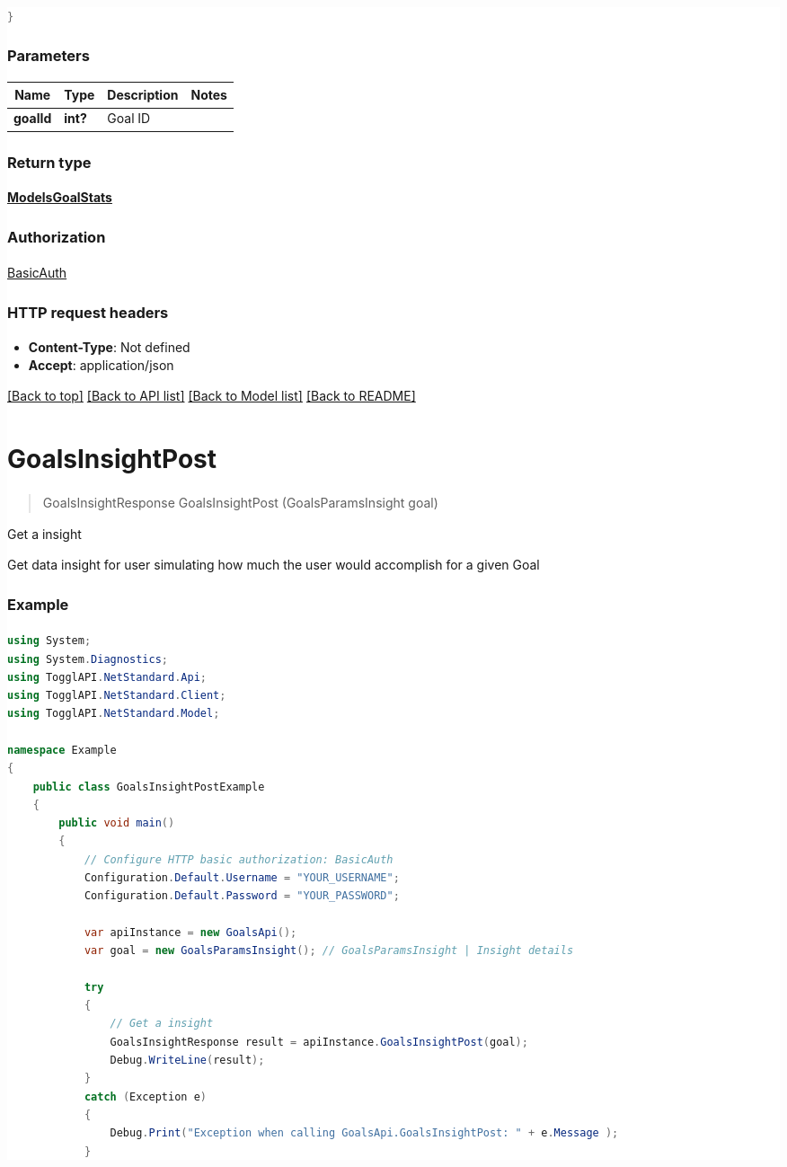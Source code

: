 ```csharp
}
```

### Parameters

Name | Type | Description  | Notes
------------- | ------------- | ------------- | -------------
 **goalId** | **int?**| Goal ID | 

### Return type

[**ModelsGoalStats**](ModelsGoalStats.md)

### Authorization

[BasicAuth](../README.md#BasicAuth)

### HTTP request headers

 - **Content-Type**: Not defined
 - **Accept**: application/json

[[Back to top]](#) [[Back to API list]](../README.md#documentation-for-api-endpoints) [[Back to Model list]](../README.md#documentation-for-models) [[Back to README]](../README.md)

<a name="goalsinsightpost"></a>
# **GoalsInsightPost**
> GoalsInsightResponse GoalsInsightPost (GoalsParamsInsight goal)

Get a insight

Get data insight for user simulating how much the user would accomplish for a given Goal

### Example
```csharp
using System;
using System.Diagnostics;
using TogglAPI.NetStandard.Api;
using TogglAPI.NetStandard.Client;
using TogglAPI.NetStandard.Model;

namespace Example
{
    public class GoalsInsightPostExample
    {
        public void main()
        {
            // Configure HTTP basic authorization: BasicAuth
            Configuration.Default.Username = "YOUR_USERNAME";
            Configuration.Default.Password = "YOUR_PASSWORD";

            var apiInstance = new GoalsApi();
            var goal = new GoalsParamsInsight(); // GoalsParamsInsight | Insight details

            try
            {
                // Get a insight
                GoalsInsightResponse result = apiInstance.GoalsInsightPost(goal);
                Debug.WriteLine(result);
            }
            catch (Exception e)
            {
                Debug.Print("Exception when calling GoalsApi.GoalsInsightPost: " + e.Message );
            }
```